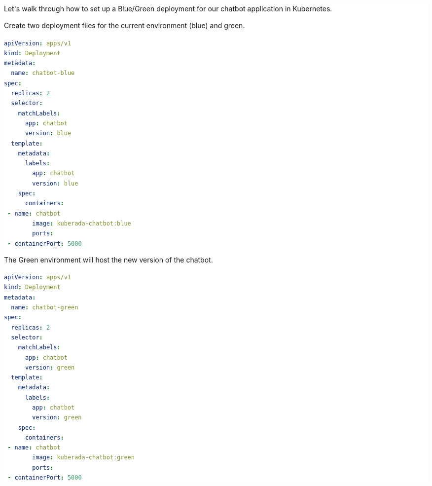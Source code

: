 Let's walk through how to set up a Blue/Green deployment for our chatbot application in Kubernetes. 

Create two deployment files for the current environment (blue) and green. 

```yaml
apiVersion: apps/v1
kind: Deployment
metadata:
  name: chatbot-blue
spec:
  replicas: 2
  selector:
    matchLabels:
      app: chatbot
      version: blue
  template:
    metadata:
      labels:
        app: chatbot
        version: blue
    spec:
      containers:
 - name: chatbot
        image: kuberada-chatbot:blue
        ports:
 - containerPort: 5000
```

The Green environment will host the new version of the chatbot.

```yaml
apiVersion: apps/v1
kind: Deployment
metadata:
  name: chatbot-green
spec:
  replicas: 2
  selector:
    matchLabels:
      app: chatbot
      version: green
  template:
    metadata:
      labels:
        app: chatbot
        version: green
    spec:
      containers:
 - name: chatbot
        image: kuberada-chatbot:green
        ports:
 - containerPort: 5000
```
